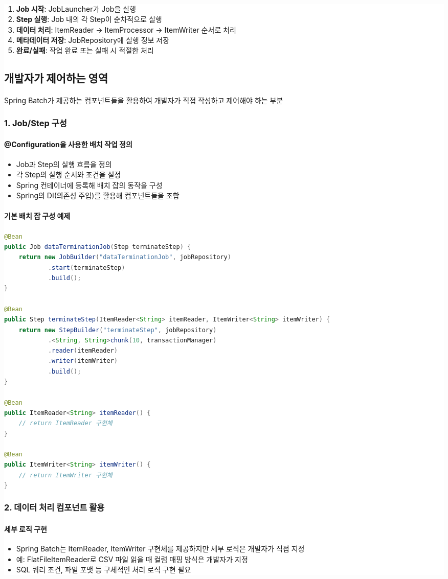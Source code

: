1. **Job 시작**: JobLauncher가 Job을 실행
2. **Step 실행**: Job 내의 각 Step이 순차적으로 실행
3. **데이터 처리**: ItemReader → ItemProcessor → ItemWriter 순서로 처리
4. **메타데이터 저장**: JobRepository에 실행 정보 저장
5. **완료/실패**: 작업 완료 또는 실패 시 적절한 처리

## 개발자가 제어하는 영역

Spring Batch가 제공하는 컴포넌트들을 활용하여 개발자가 직접 작성하고 제어해야 하는 부분

### 1. Job/Step 구성

#### @Configuration을 사용한 배치 작업 정의
- Job과 Step의 실행 흐름을 정의
- 각 Step의 실행 순서와 조건을 설정
- Spring 컨테이너에 등록해 배치 잡의 동작을 구성
- Spring의 DI(의존성 주입)를 활용해 컴포넌트들을 조합

#### 기본 배치 잡 구성 예제
```java
@Bean
public Job dataTerminationJob(Step terminateStep) {
    return new JobBuilder("dataTerminationJob", jobRepository)
            .start(terminateStep)
            .build();
}

@Bean
public Step terminateStep(ItemReader<String> itemReader, ItemWriter<String> itemWriter) {
    return new StepBuilder("terminateStep", jobRepository)
            .<String, String>chunk(10, transactionManager)
            .reader(itemReader)
            .writer(itemWriter)
            .build();
}

@Bean
public ItemReader<String> itemReader() {
    // return ItemReader 구현체
}

@Bean
public ItemWriter<String> itemWriter() {
    // return ItemWriter 구현체
}
```

### 2. 데이터 처리 컴포넌트 활용

#### 세부 로직 구현
- Spring Batch는 ItemReader, ItemWriter 구현체를 제공하지만 세부 로직은 개발자가 직접 지정
- 예: FlatFileItemReader로 CSV 파일 읽을 때 컬럼 매핑 방식은 개발자가 지정
- SQL 쿼리 조건, 파일 포맷 등 구체적인 처리 로직 구현 필요
